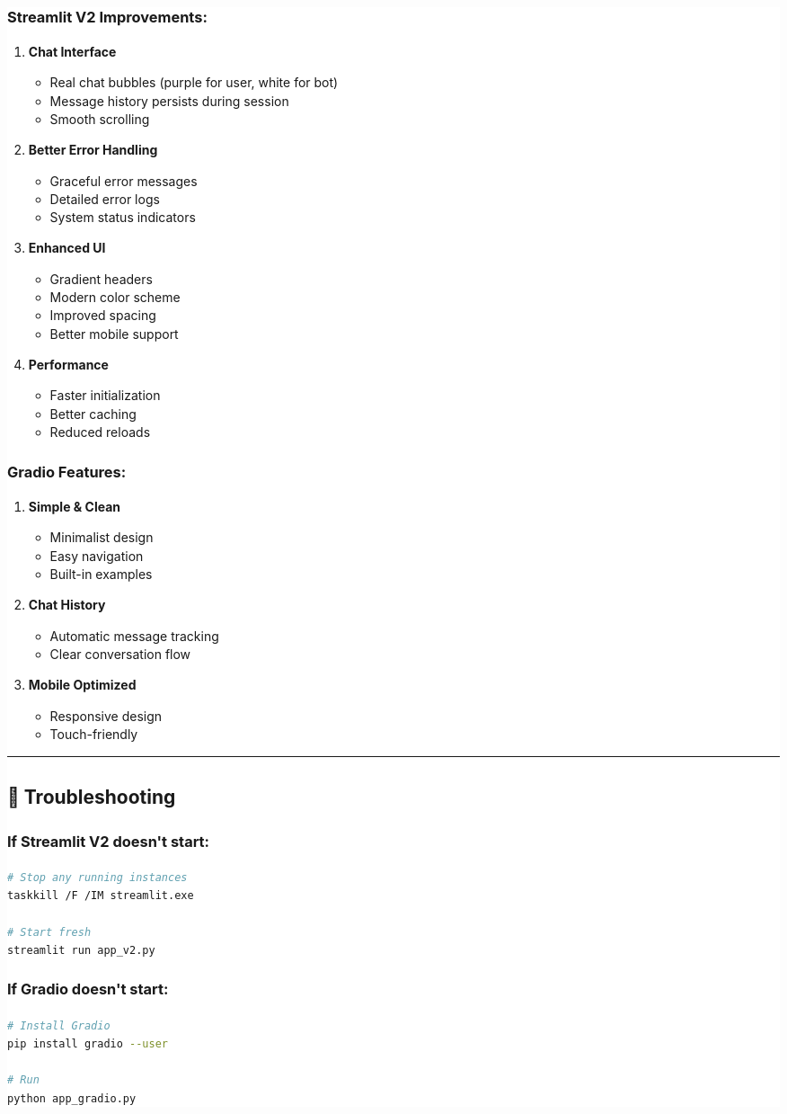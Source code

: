 ### **Streamlit V2 Improvements:**

1. **Chat Interface**
   - Real chat bubbles (purple for user, white for bot)
   - Message history persists during session
   - Smooth scrolling

2. **Better Error Handling**
   - Graceful error messages
   - Detailed error logs
   - System status indicators

3. **Enhanced UI**
   - Gradient headers
   - Modern color scheme
   - Improved spacing
   - Better mobile support

4. **Performance**
   - Faster initialization
   - Better caching
   - Reduced reloads

### **Gradio Features:**

1. **Simple & Clean**
   - Minimalist design
   - Easy navigation
   - Built-in examples

2. **Chat History**
   - Automatic message tracking
   - Clear conversation flow

3. **Mobile Optimized**
   - Responsive design
   - Touch-friendly

---

## 🐛 **Troubleshooting**

### **If Streamlit V2 doesn't start:**
```bash
# Stop any running instances
taskkill /F /IM streamlit.exe

# Start fresh
streamlit run app_v2.py
```

### **If Gradio doesn't start:**
```bash
# Install Gradio
pip install gradio --user

# Run
python app_gradio.py
```
